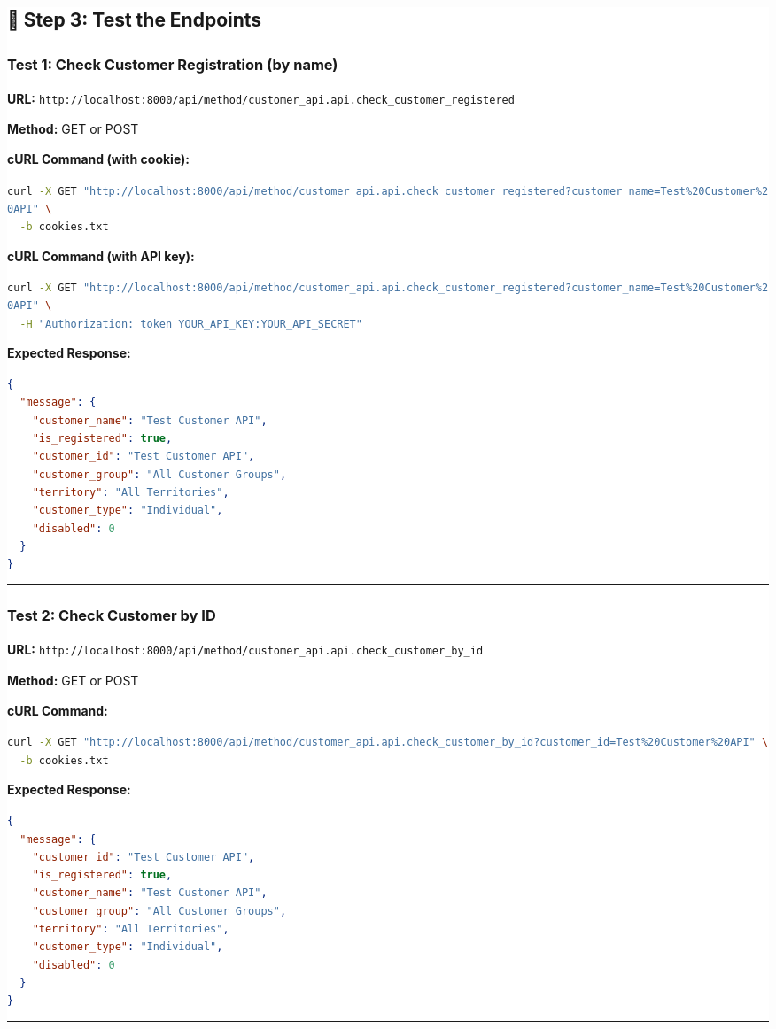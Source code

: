 ## 🧪 Step 3: Test the Endpoints

### Test 1: Check Customer Registration (by name)

**URL:** `http://localhost:8000/api/method/customer_api.api.check_customer_registered`

**Method:** GET or POST

**cURL Command (with cookie):**
```bash
curl -X GET "http://localhost:8000/api/method/customer_api.api.check_customer_registered?customer_name=Test%20Customer%20API" \
  -b cookies.txt
```

**cURL Command (with API key):**
```bash
curl -X GET "http://localhost:8000/api/method/customer_api.api.check_customer_registered?customer_name=Test%20Customer%20API" \
  -H "Authorization: token YOUR_API_KEY:YOUR_API_SECRET"
```

**Expected Response:**
```json
{
  "message": {
    "customer_name": "Test Customer API",
    "is_registered": true,
    "customer_id": "Test Customer API",
    "customer_group": "All Customer Groups",
    "territory": "All Territories",
    "customer_type": "Individual",
    "disabled": 0
  }
}
```

---

### Test 2: Check Customer by ID

**URL:** `http://localhost:8000/api/method/customer_api.api.check_customer_by_id`

**Method:** GET or POST

**cURL Command:**
```bash
curl -X GET "http://localhost:8000/api/method/customer_api.api.check_customer_by_id?customer_id=Test%20Customer%20API" \
  -b cookies.txt
```

**Expected Response:**
```json
{
  "message": {
    "customer_id": "Test Customer API",
    "is_registered": true,
    "customer_name": "Test Customer API",
    "customer_group": "All Customer Groups",
    "territory": "All Territories",
    "customer_type": "Individual",
    "disabled": 0
  }
}
```

---